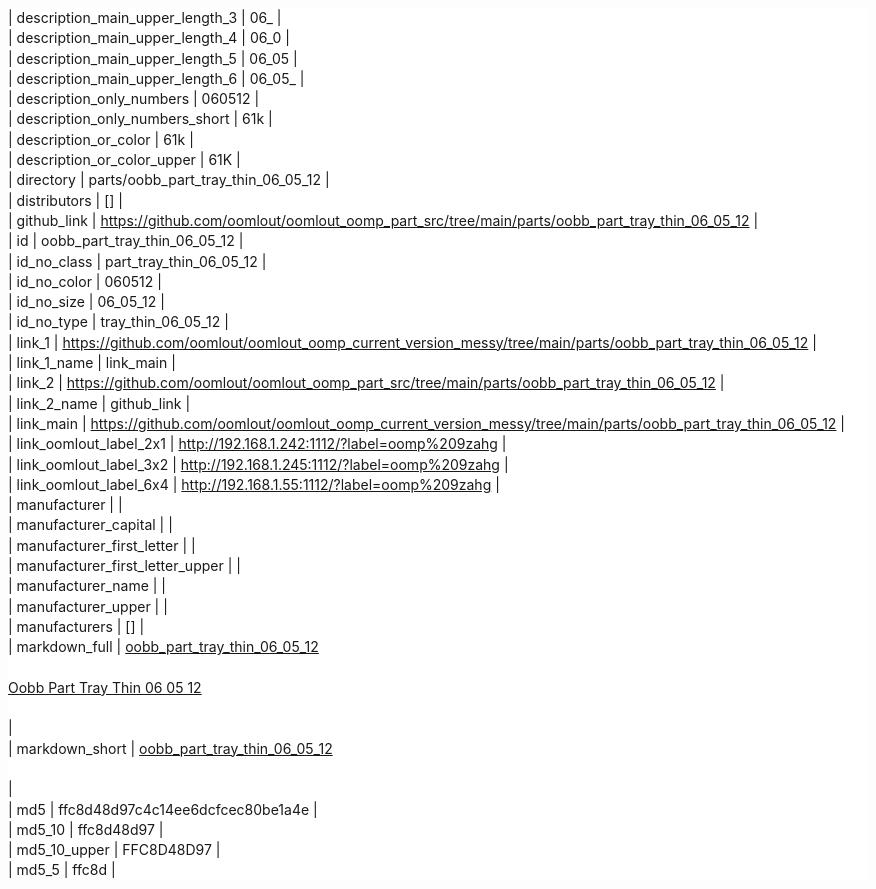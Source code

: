 | description_main_upper_length_3 | 06_ |  
| description_main_upper_length_4 | 06_0 |  
| description_main_upper_length_5 | 06_05 |  
| description_main_upper_length_6 | 06_05_ |  
| description_only_numbers | 060512 |  
| description_only_numbers_short | 61k |  
| description_or_color | 61k |  
| description_or_color_upper | 61K |  
| directory | parts/oobb_part_tray_thin_06_05_12 |  
| distributors | [] |  
| github_link | https://github.com/oomlout/oomlout_oomp_part_src/tree/main/parts/oobb_part_tray_thin_06_05_12 |  
| id | oobb_part_tray_thin_06_05_12 |  
| id_no_class | part_tray_thin_06_05_12 |  
| id_no_color | 060512 |  
| id_no_size | 06_05_12 |  
| id_no_type | tray_thin_06_05_12 |  
| link_1 | https://github.com/oomlout/oomlout_oomp_current_version_messy/tree/main/parts/oobb_part_tray_thin_06_05_12 |  
| link_1_name | link_main |  
| link_2 | https://github.com/oomlout/oomlout_oomp_part_src/tree/main/parts/oobb_part_tray_thin_06_05_12 |  
| link_2_name | github_link |  
| link_main | https://github.com/oomlout/oomlout_oomp_current_version_messy/tree/main/parts/oobb_part_tray_thin_06_05_12 |  
| link_oomlout_label_2x1 | http://192.168.1.242:1112/?label=oomp%209zahg |  
| link_oomlout_label_3x2 | http://192.168.1.245:1112/?label=oomp%209zahg |  
| link_oomlout_label_6x4 | http://192.168.1.55:1112/?label=oomp%209zahg |  
| manufacturer |  |  
| manufacturer_capital |  |  
| manufacturer_first_letter |  |  
| manufacturer_first_letter_upper |  |  
| manufacturer_name |  |  
| manufacturer_upper |  |  
| manufacturers | [] |  
| markdown_full | [oobb_part_tray_thin_06_05_12](https://github.com/oomlout/oomlout_oomp_current_version_messy/tree/main/parts/oobb_part_tray_thin_06_05_12)<br>[](https://github.com/oomlout/oomlout_oomp_current_version_messy/tree/main/parts/oobb_part_tray_thin_06_05_12)<br>[Oobb Part Tray Thin 06 05 12](https://github.com/oomlout/oomlout_oomp_current_version_messy/tree/main/parts/oobb_part_tray_thin_06_05_12)<br><br> |  
| markdown_short | [oobb_part_tray_thin_06_05_12](https://github.com/oomlout/oomlout_oomp_current_version_messy/tree/main/parts/oobb_part_tray_thin_06_05_12)<br><br> |  
| md5 | ffc8d48d97c4c14ee6dcfcec80be1a4e |  
| md5_10 | ffc8d48d97 |  
| md5_10_upper | FFC8D48D97 |  
| md5_5 | ffc8d |  